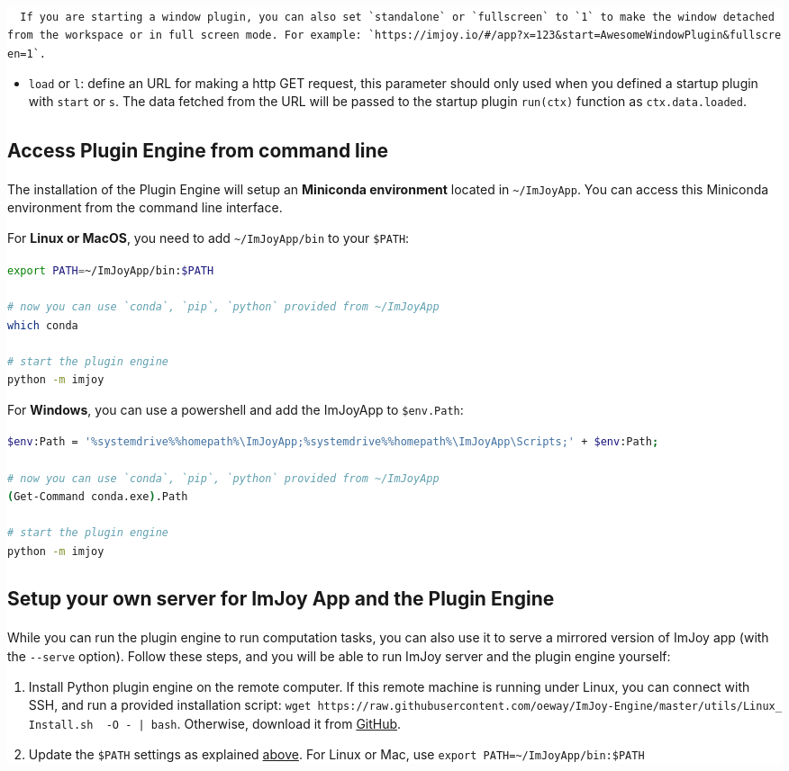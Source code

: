       If you are starting a window plugin, you can also set `standalone` or `fullscreen` to `1` to make the window detached from the workspace or in full screen mode. For example: `https://imjoy.io/#/app?x=123&start=AwesomeWindowPlugin&fullscreen=1`.

 *   `load` or `l`: define an URL for making a http GET request, this parameter should only used when you defined a startup plugin with `start` or `s`. The data fetched from the URL will be passed to the startup plugin `run(ctx)` function as `ctx.data.loaded`.


## Access Plugin Engine from command line
The installation of the Plugin Engine will setup an **Miniconda environment**
located in `~/ImJoyApp`. You can access this Miniconda environment from the
command line interface.

For **Linux or MacOS**, you need to add `~/ImJoyApp/bin` to your `$PATH`:
```bash
export PATH=~/ImJoyApp/bin:$PATH

# now you can use `conda`, `pip`, `python` provided from ~/ImJoyApp
which conda

# start the plugin engine
python -m imjoy

```

For **Windows**, you can use a powershell and add the ImJoyApp to `$env.Path`:
```bash
$env:Path = '%systemdrive%%homepath%\ImJoyApp;%systemdrive%%homepath%\ImJoyApp\Scripts;' + $env:Path;

# now you can use `conda`, `pip`, `python` provided from ~/ImJoyApp
(Get-Command conda.exe).Path

# start the plugin engine
python -m imjoy
```

## Setup your own server for ImJoy App and the Plugin Engine

While you can run the plugin engine to run computation tasks, you can also use it to serve a mirrored version of ImJoy app (with the `--serve` option).
Follow these steps, and you will be able to run ImJoy server and the plugin engine yourself:

1. Install Python plugin engine on the remote computer. If this remote machine is
  running under Linux, you can connect with SSH, and run a provided installation
  script: `wget https://raw.githubusercontent.com/oeway/ImJoy-Engine/master/utils/Linux_Install.sh  -O - | bash`.
  Otherwise, download it from [GitHub](https://github.com/oeway/ImJoy-App/releases).

0. Update the `$PATH` settings as explained [above](#access-the-plugin-engine-from-a-command-line-interface).
  For Linux or Mac, use `export PATH=~/ImJoyApp/bin:$PATH`
